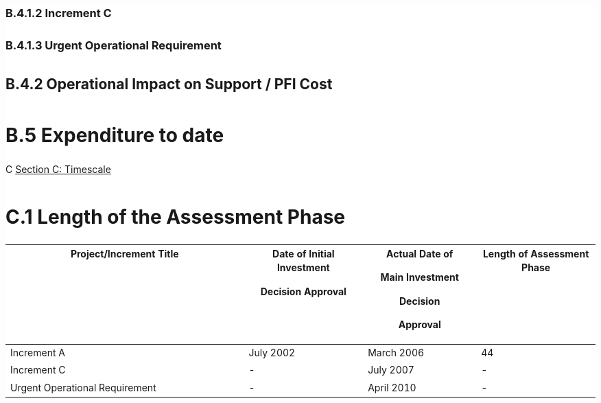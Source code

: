 ### B.4.1.2 Increment C

### B.4.1.3 Urgent Operational Requirement

## B.4.2 Operational Impact on Support / PFI Cost

# B.5 Expenditure to date

C <u>Section C: Timescale</u>

# C.1 Length of the Assessment Phase

<table>
<colgroup>
<col style="width: 40%" />
<col style="width: 20%" />
<col style="width: 19%" />
<col style="width: 20%" />
</colgroup>
<thead>
<tr>
<th>Project/Increment Title</th>
<th>Date of Initial Investment

Decision Approval
</th>
<th>Actual Date of

Main Investment

Decision

Approval
</th>
<th>Length of Assessment Phase</th>
</tr>
</thead>
<tbody>
<tr>
<td>Increment A</td>
<td>July 2002</td>
<td>March 2006</td>
<td>44</td>
</tr>
<tr>
<td>Increment C</td>
<td>
-
</td>
<td>July 2007</td>
<td>
-
</td>
</tr>
<tr>
<td>Urgent Operational Requirement</td>
<td>
-
</td>
<td>April 2010</td>
<td>
-